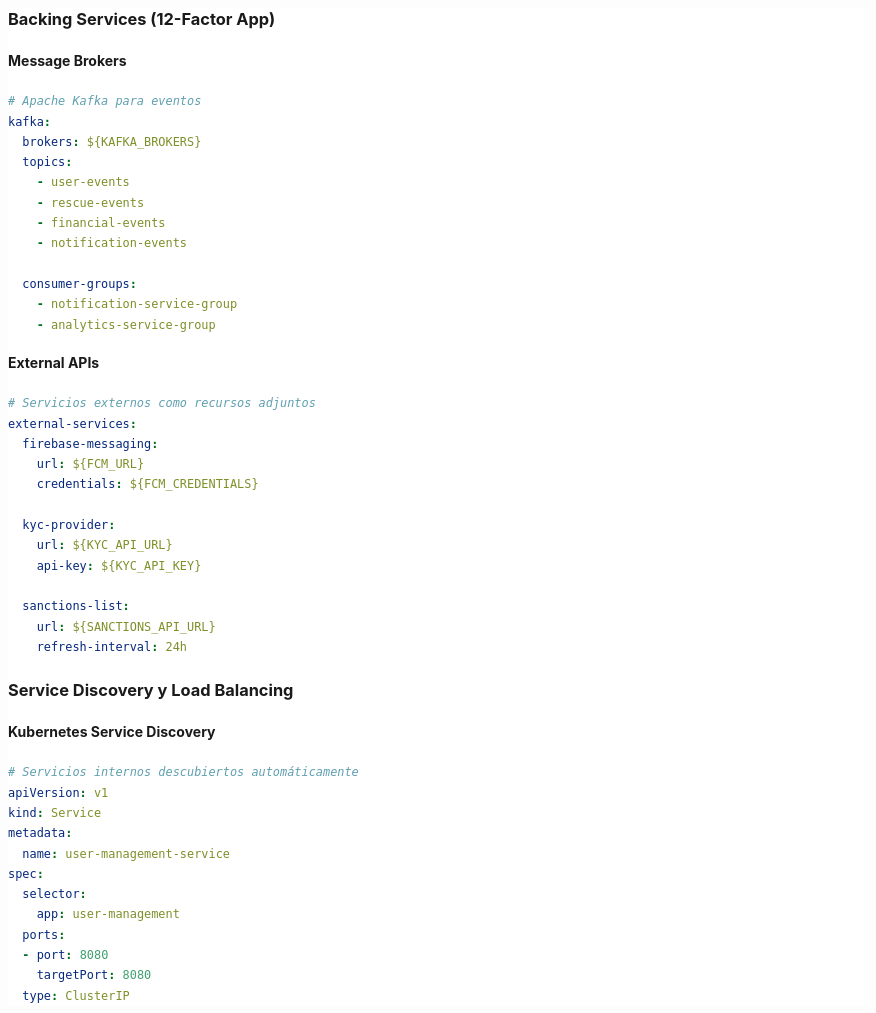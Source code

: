 ### Backing Services (12-Factor App)

#### Message Brokers
```yaml
# Apache Kafka para eventos
kafka:
  brokers: ${KAFKA_BROKERS}
  topics:
    - user-events
    - rescue-events
    - financial-events
    - notification-events
  
  consumer-groups:
    - notification-service-group
    - analytics-service-group
```

#### External APIs
```yaml
# Servicios externos como recursos adjuntos
external-services:
  firebase-messaging:
    url: ${FCM_URL}
    credentials: ${FCM_CREDENTIALS}
  
  kyc-provider:
    url: ${KYC_API_URL}
    api-key: ${KYC_API_KEY}
  
  sanctions-list:
    url: ${SANCTIONS_API_URL}
    refresh-interval: 24h
```

### Service Discovery y Load Balancing

#### Kubernetes Service Discovery
```yaml
# Servicios internos descubiertos automáticamente
apiVersion: v1
kind: Service
metadata:
  name: user-management-service
spec:
  selector:
    app: user-management
  ports:
  - port: 8080
    targetPort: 8080
  type: ClusterIP
```
